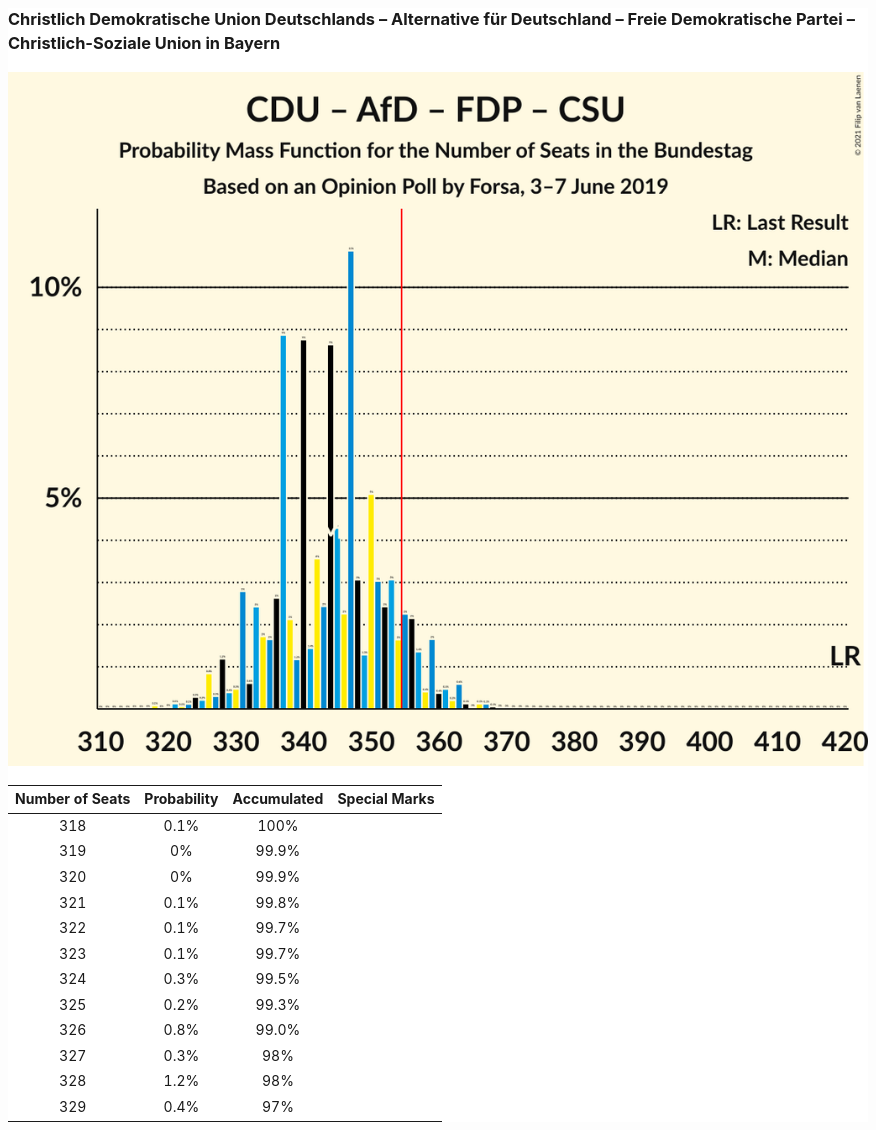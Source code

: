 ### Christlich Demokratische Union Deutschlands – Alternative für Deutschland – Freie Demokratische Partei – Christlich-Soziale Union in Bayern

![Graph with seats probability mass function not yet produced](2019-06-07-Forsa-coalitions-seats-pmf-cdu–afd–fdp–csu.png "Seats Probability Mass Function")

| Number of Seats | Probability | Accumulated | Special Marks |
|:---------------:|:-----------:|:-----------:|:-------------:|
| 318 | 0.1% | 100% |  |
| 319 | 0% | 99.9% |  |
| 320 | 0% | 99.9% |  |
| 321 | 0.1% | 99.8% |  |
| 322 | 0.1% | 99.7% |  |
| 323 | 0.1% | 99.7% |  |
| 324 | 0.3% | 99.5% |  |
| 325 | 0.2% | 99.3% |  |
| 326 | 0.8% | 99.0% |  |
| 327 | 0.3% | 98% |  |
| 328 | 1.2% | 98% |  |
| 329 | 0.4% | 97% |  |